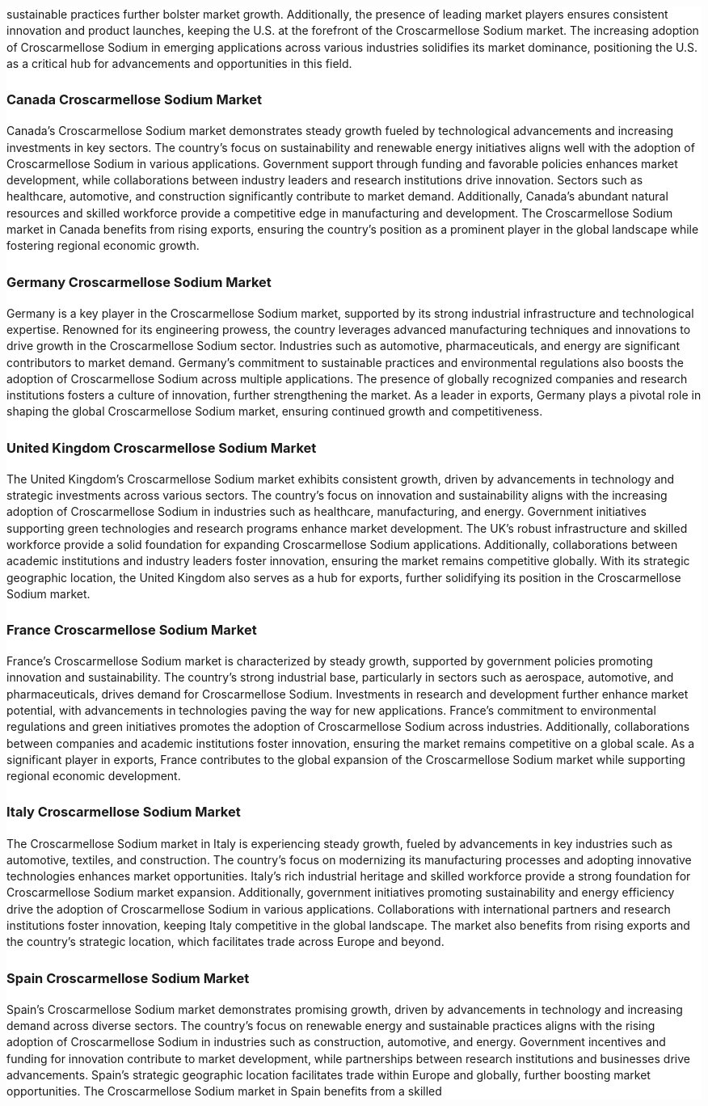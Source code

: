 sustainable practices further bolster market growth. Additionally, the presence of leading market players ensures consistent innovation and product launches, keeping the U.S. at the forefront of the Croscarmellose Sodium market. The increasing adoption of Croscarmellose Sodium in emerging applications across various industries solidifies its market dominance, positioning the U.S. as a critical hub for advancements and opportunities in this field.</p><h3>Canada Croscarmellose Sodium Market</h3><p>Canada&rsquo;s Croscarmellose Sodium market demonstrates steady growth fueled by technological advancements and increasing investments in key sectors. The country&rsquo;s focus on sustainability and renewable energy initiatives aligns well with the adoption of Croscarmellose Sodium in various applications. Government support through funding and favorable policies enhances market development, while collaborations between industry leaders and research institutions drive innovation. Sectors such as healthcare, automotive, and construction significantly contribute to market demand. Additionally, Canada&rsquo;s abundant natural resources and skilled workforce provide a competitive edge in manufacturing and development. The Croscarmellose Sodium market in Canada benefits from rising exports, ensuring the country&rsquo;s position as a prominent player in the global landscape while fostering regional economic growth.</p><h3>Germany Croscarmellose Sodium Market</h3><p>Germany is a key player in the Croscarmellose Sodium market, supported by its strong industrial infrastructure and technological expertise. Renowned for its engineering prowess, the country leverages advanced manufacturing techniques and innovations to drive growth in the Croscarmellose Sodium sector. Industries such as automotive, pharmaceuticals, and energy are significant contributors to market demand. Germany&rsquo;s commitment to sustainable practices and environmental regulations also boosts the adoption of Croscarmellose Sodium across multiple applications. The presence of globally recognized companies and research institutions fosters a culture of innovation, further strengthening the market. As a leader in exports, Germany plays a pivotal role in shaping the global Croscarmellose Sodium market, ensuring continued growth and competitiveness.</p><h3>United Kingdom Croscarmellose Sodium Market</h3><p>The United Kingdom&rsquo;s Croscarmellose Sodium market exhibits consistent growth, driven by advancements in technology and strategic investments across various sectors. The country&rsquo;s focus on innovation and sustainability aligns with the increasing adoption of Croscarmellose Sodium in industries such as healthcare, manufacturing, and energy. Government initiatives supporting green technologies and research programs enhance market development. The UK&rsquo;s robust infrastructure and skilled workforce provide a solid foundation for expanding Croscarmellose Sodium applications. Additionally, collaborations between academic institutions and industry leaders foster innovation, ensuring the market remains competitive globally. With its strategic geographic location, the United Kingdom also serves as a hub for exports, further solidifying its position in the Croscarmellose Sodium market.</p><h3>France Croscarmellose Sodium Market</h3><p>France&rsquo;s Croscarmellose Sodium market is characterized by steady growth, supported by government policies promoting innovation and sustainability. The country&rsquo;s strong industrial base, particularly in sectors such as aerospace, automotive, and pharmaceuticals, drives demand for Croscarmellose Sodium. Investments in research and development further enhance market potential, with advancements in technologies paving the way for new applications. France&rsquo;s commitment to environmental regulations and green initiatives promotes the adoption of Croscarmellose Sodium across industries. Additionally, collaborations between companies and academic institutions foster innovation, ensuring the market remains competitive on a global scale. As a significant player in exports, France contributes to the global expansion of the Croscarmellose Sodium market while supporting regional economic development.</p><h3>Italy Croscarmellose Sodium Market</h3><p>The Croscarmellose Sodium market in Italy is experiencing steady growth, fueled by advancements in key industries such as automotive, textiles, and construction. The country&rsquo;s focus on modernizing its manufacturing processes and adopting innovative technologies enhances market opportunities. Italy&rsquo;s rich industrial heritage and skilled workforce provide a strong foundation for Croscarmellose Sodium market expansion. Additionally, government initiatives promoting sustainability and energy efficiency drive the adoption of Croscarmellose Sodium in various applications. Collaborations with international partners and research institutions foster innovation, keeping Italy competitive in the global landscape. The market also benefits from rising exports and the country&rsquo;s strategic location, which facilitates trade across Europe and beyond.</p><h3>Spain Croscarmellose Sodium Market</h3><p>Spain&rsquo;s Croscarmellose Sodium market demonstrates promising growth, driven by advancements in technology and increasing demand across diverse sectors. The country&rsquo;s focus on renewable energy and sustainable practices aligns with the rising adoption of Croscarmellose Sodium in industries such as construction, automotive, and energy. Government incentives and funding for innovation contribute to market development, while partnerships between research institutions and businesses drive advancements. Spain&rsquo;s strategic geographic location facilitates trade within Europe and globally, further boosting market opportunities. The Croscarmellose Sodium market in Spain benefits from a skilled